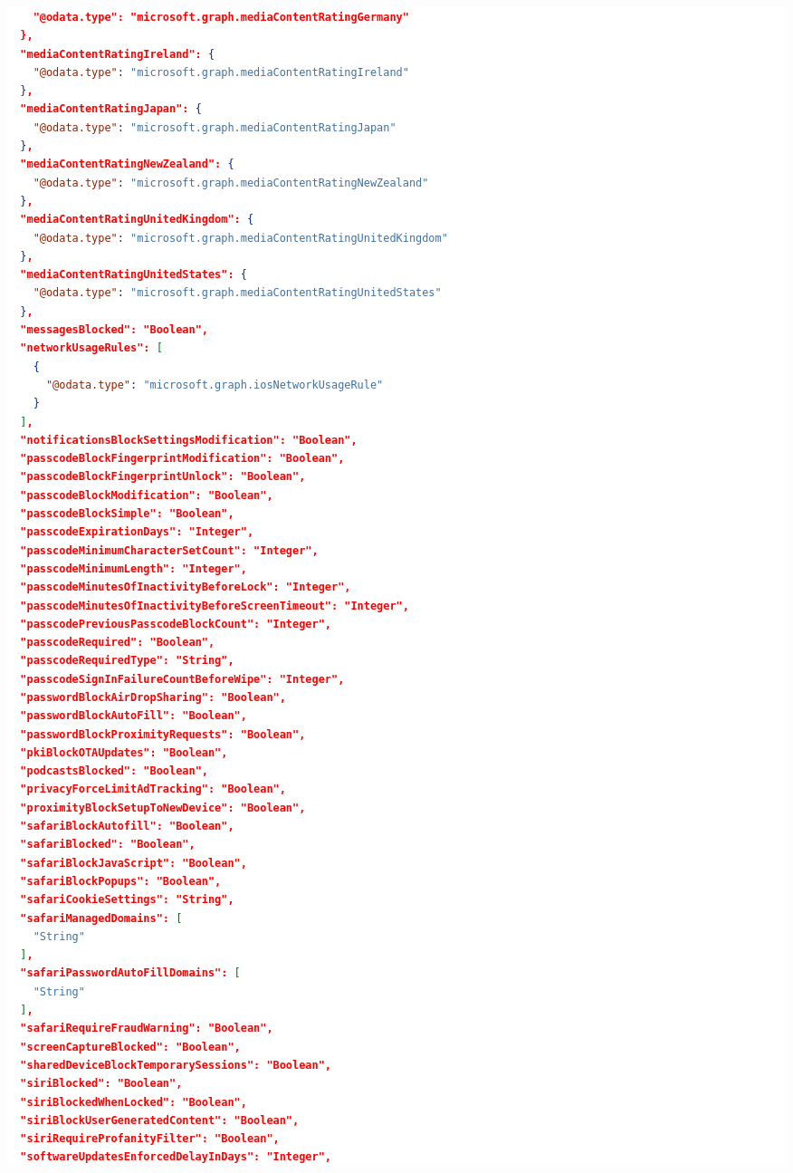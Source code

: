 ``` json
    "@odata.type": "microsoft.graph.mediaContentRatingGermany"
  },
  "mediaContentRatingIreland": {
    "@odata.type": "microsoft.graph.mediaContentRatingIreland"
  },
  "mediaContentRatingJapan": {
    "@odata.type": "microsoft.graph.mediaContentRatingJapan"
  },
  "mediaContentRatingNewZealand": {
    "@odata.type": "microsoft.graph.mediaContentRatingNewZealand"
  },
  "mediaContentRatingUnitedKingdom": {
    "@odata.type": "microsoft.graph.mediaContentRatingUnitedKingdom"
  },
  "mediaContentRatingUnitedStates": {
    "@odata.type": "microsoft.graph.mediaContentRatingUnitedStates"
  },
  "messagesBlocked": "Boolean",
  "networkUsageRules": [
    {
      "@odata.type": "microsoft.graph.iosNetworkUsageRule"
    }
  ],
  "notificationsBlockSettingsModification": "Boolean",
  "passcodeBlockFingerprintModification": "Boolean",
  "passcodeBlockFingerprintUnlock": "Boolean",
  "passcodeBlockModification": "Boolean",
  "passcodeBlockSimple": "Boolean",
  "passcodeExpirationDays": "Integer",
  "passcodeMinimumCharacterSetCount": "Integer",
  "passcodeMinimumLength": "Integer",
  "passcodeMinutesOfInactivityBeforeLock": "Integer",
  "passcodeMinutesOfInactivityBeforeScreenTimeout": "Integer",
  "passcodePreviousPasscodeBlockCount": "Integer",
  "passcodeRequired": "Boolean",
  "passcodeRequiredType": "String",
  "passcodeSignInFailureCountBeforeWipe": "Integer",
  "passwordBlockAirDropSharing": "Boolean",
  "passwordBlockAutoFill": "Boolean",
  "passwordBlockProximityRequests": "Boolean",
  "pkiBlockOTAUpdates": "Boolean",
  "podcastsBlocked": "Boolean",
  "privacyForceLimitAdTracking": "Boolean",
  "proximityBlockSetupToNewDevice": "Boolean",
  "safariBlockAutofill": "Boolean",
  "safariBlocked": "Boolean",
  "safariBlockJavaScript": "Boolean",
  "safariBlockPopups": "Boolean",
  "safariCookieSettings": "String",
  "safariManagedDomains": [
    "String"
  ],
  "safariPasswordAutoFillDomains": [
    "String"
  ],
  "safariRequireFraudWarning": "Boolean",
  "screenCaptureBlocked": "Boolean",
  "sharedDeviceBlockTemporarySessions": "Boolean",
  "siriBlocked": "Boolean",
  "siriBlockedWhenLocked": "Boolean",
  "siriBlockUserGeneratedContent": "Boolean",
  "siriRequireProfanityFilter": "Boolean",
  "softwareUpdatesEnforcedDelayInDays": "Integer",
```